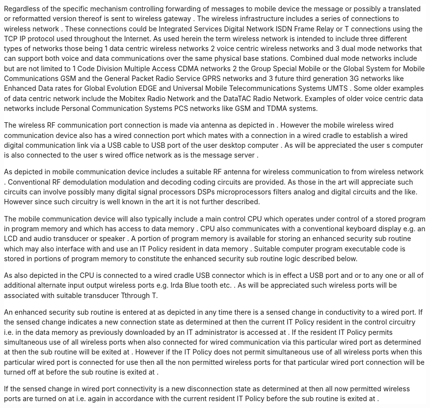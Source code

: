 Regardless of the specific mechanism controlling forwarding of messages to mobile device the message or possibly a translated or reformatted version thereof is sent to wireless gateway . The wireless infrastructure includes a series of connections to wireless network . These connections could be Integrated Services Digital Network ISDN Frame Relay or T connections using the TCP IP protocol used throughout the Internet. As used herein the term wireless network is intended to include three different types of networks those being 1 data centric wireless networks 2 voice centric wireless networks and 3 dual mode networks that can support both voice and data communications over the same physical base stations. Combined dual mode networks include but are not limited to 1 Code Division Multiple Access CDMA networks 2 the Group Special Mobile or the Global System for Mobile Communications GSM and the General Packet Radio Service GPRS networks and 3 future third generation 3G networks like Enhanced Data rates for Global Evolution EDGE and Universal Mobile Telecommunications Systems UMTS . Some older examples of data centric network include the Mobitex Radio Network and the DataTAC Radio Network. Examples of older voice centric data networks include Personal Communication Systems PCS networks like GSM and TDMA systems.

The wireless RF communication port connection is made via antenna as depicted in . However the mobile wireless wired communication device also has a wired connection port which mates with a connection in a wired cradle to establish a wired digital communication link via a USB cable to USB port of the user desktop computer . As will be appreciated the user s computer is also connected to the user s wired office network as is the message server .

As depicted in mobile communication device includes a suitable RF antenna for wireless communication to from wireless network . Conventional RF demodulation modulation and decoding coding circuits are provided. As those in the art will appreciate such circuits can involve possibly many digital signal processors DSPs microprocessors filters analog and digital circuits and the like. However since such circuitry is well known in the art it is not further described.

The mobile communication device will also typically include a main control CPU which operates under control of a stored program in program memory and which has access to data memory . CPU also communicates with a conventional keyboard display e.g. an LCD and audio transducer or speaker . A portion of program memory is available for storing an enhanced security sub routine which may also interface with and use an IT Policy resident in data memory . Suitable computer program executable code is stored in portions of program memory to constitute the enhanced security sub routine logic described below.

As also depicted in the CPU is connected to a wired cradle USB connector which is in effect a USB port and or to any one or all of additional alternate input output wireless ports e.g. Irda Blue tooth etc. . As will be appreciated such wireless ports will be associated with suitable transducer Tthrough T.

An enhanced security sub routine is entered at as depicted in any time there is a sensed change in conductivity to a wired port. If the sensed change indicates a new connection state as determined at then the current IT Policy resident in the control circuitry i.e. in the data memory as previously downloaded by an IT administrator is accessed at . If the resident IT Policy permits simultaneous use of all wireless ports when also connected for wired communication via this particular wired port as determined at then the sub routine will be exited at . However if the IT Policy does not permit simultaneous use of all wireless ports when this particular wired port is connected for use then all the non permitted wireless ports for that particular wired port connection will be turned off at before the sub routine is exited at .

If the sensed change in wired port connectivity is a new disconnection state as determined at then all now permitted wireless ports are turned on at i.e. again in accordance with the current resident IT Policy before the sub routine is exited at .
